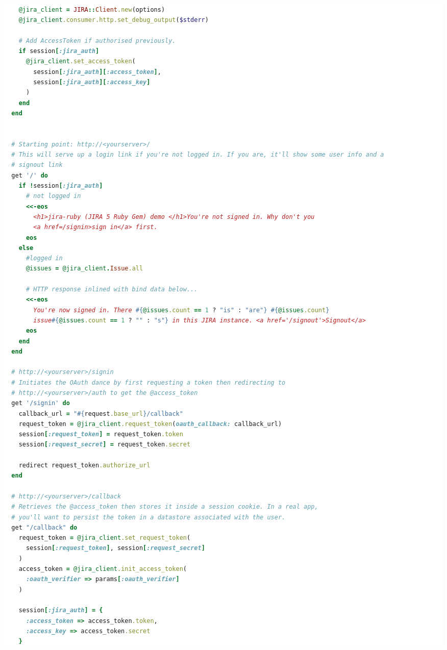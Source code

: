 ```ruby
    @jira_client = JIRA::Client.new(options)
    @jira_client.consumer.http.set_debug_output($stderr)

    # Add AccessToken if authorised previously.
    if session[:jira_auth]
      @jira_client.set_access_token(
        session[:jira_auth][:access_token],
        session[:jira_auth][:access_key]
      )
    end
  end


  # Starting point: http://<yourserver>/
  # This will serve up a login link if you're not logged in. If you are, it'll show some user info and a
  # signout link
  get '/' do
    if !session[:jira_auth]
      # not logged in
      <<-eos
        <h1>jira-ruby (JIRA 5 Ruby Gem) demo </h1>You're not signed in. Why don't you
        <a href=/signin>sign in</a> first.
      eos
    else
      #logged in
      @issues = @jira_client.Issue.all

      # HTTP response inlined with bind data below...
      <<-eos
        You're now signed in. There #{@issues.count == 1 ? "is" : "are"} #{@issues.count}
        issue#{@issues.count == 1 ? "" : "s"} in this JIRA instance. <a href='/signout'>Signout</a>
      eos
    end
  end

  # http://<yourserver>/signin
  # Initiates the OAuth dance by first requesting a token then redirecting to
  # http://<yourserver>/auth to get the @access_token
  get '/signin' do
    callback_url = "#{request.base_url}/callback"
    request_token = @jira_client.request_token(oauth_callback: callback_url)
    session[:request_token] = request_token.token
    session[:request_secret] = request_token.secret

    redirect request_token.authorize_url
  end

  # http://<yourserver>/callback
  # Retrieves the @access_token then stores it inside a session cookie. In a real app,
  # you'll want to persist the token in a datastore associated with the user.
  get "/callback" do
    request_token = @jira_client.set_request_token(
      session[:request_token], session[:request_secret]
    )
    access_token = @jira_client.init_access_token(
      :oauth_verifier => params[:oauth_verifier]
    )

    session[:jira_auth] = {
      :access_token => access_token.token,
      :access_key => access_token.secret
    }
```